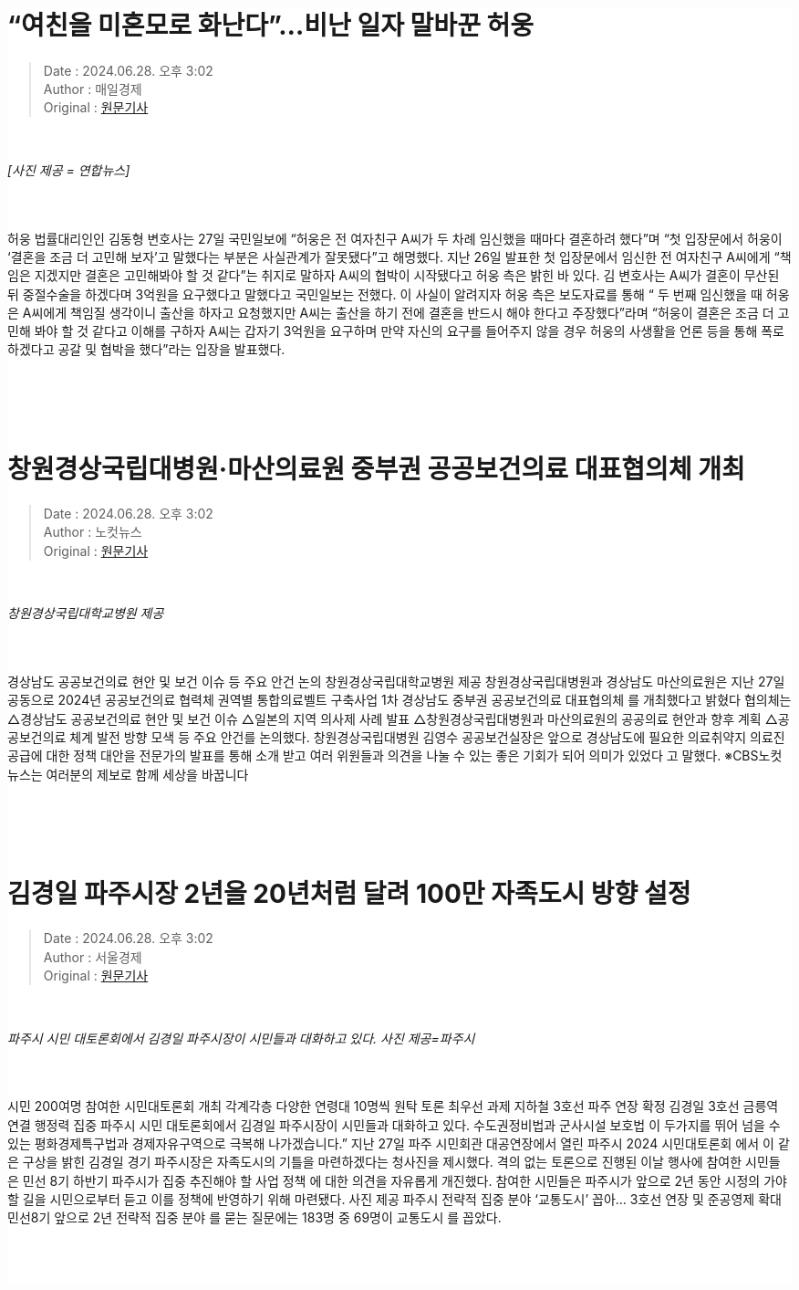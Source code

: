 # “여친을 미혼모로 화난다”…비난 일자 말바꾼 허웅  
  
> Date : 2024.06.28. 오후 3:02  
> Author : 매일경제  
> Original : [원문기사](https://n.news.naver.com/mnews/article/009/0005326407?sid=102)  
<br/>  
  
<img alt=" [사진 제공 = 연합뉴스]" class="_LAZY_LOADING _LAZY_LOADING_INIT_HIDE" src="https://imgnews.pstatic.net/image/009/2024/06/28/0005326407_001_20240628150215895.jpg?type=w647" id="img1" style="display: none;"></img><em class="img_desc"> [사진 제공 = 연합뉴스]</em>  
<br/><br/>  
  
허웅 법률대리인인 김동형 변호사는 27일 국민일보에 “허웅은 전 여자친구 A씨가 두 차례 임신했을 때마다 결혼하려 했다”며 “첫 입장문에서 허웅이 ‘결혼을 조금 더 고민해 보자’고 말했다는 부분은 사실관계가 잘못됐다”고 해명했다.
지난 26일 발표한 첫 입장문에서 임신한 전 여자친구 A씨에게 “책임은 지겠지만 결혼은 고민해봐야 할 것 같다”는 취지로 말하자 A씨의 협박이 시작됐다고 허웅 측은 밝힌 바 있다.
김 변호사는 A씨가 결혼이 무산된 뒤 중절수술을 하겠다며 3억원을 요구했다고 말했다고 국민일보는 전했다.
이 사실이 알려지자 허웅 측은 보도자료를 통해 “ 두 번째 임신했을 때 허웅은 A씨에게 책임질 생각이니 출산을 하자고 요청했지만 A씨는 출산을 하기 전에 결혼을 반드시 해야 한다고 주장했다”라며 “허웅이 결혼은 조금 더 고민해 봐야 할 것 같다고 이해를 구하자 A씨는 갑자기 3억원을 요구하며 만약 자신의 요구를 들어주지 않을 경우 허웅의 사생활을 언론 등을 통해 폭로하겠다고 공갈 및 협박을 했다”라는 입장을 발표했다.  
<br/><br/><br/>  

  
# 창원경상국립대병원·마산의료원 중부권 공공보건의료 대표협의체 개최  
  
> Date : 2024.06.28. 오후 3:02  
> Author : 노컷뉴스  
> Original : [원문기사](https://n.news.naver.com/mnews/article/079/0003910530?sid=102)  
<br/>  
  
<img alt="창원경상국립대학교병원 제공" class="_LAZY_LOADING _LAZY_LOADING_INIT_HIDE" src="https://imgnews.pstatic.net/image/079/2024/06/28/0003910530_001_20240628150214082.jpg?type=w647" id="img1" style="display: none;"></img><em class="img_desc">창원경상국립대학교병원 제공</em>  
<br/><br/>  
  
경상남도 공공보건의료 현안 및 보건 이슈 등 주요 안건 논의 창원경상국립대학교병원 제공 창원경상국립대병원과 경상남도 마산의료원은 지난 27일 공동으로 2024년 공공보건의료 협력체 권역별 통합의료벨트 구축사업 1차 경상남도 중부권 공공보건의료 대표협의체 를 개최했다고 밝혔다 협의체는 △경상남도 공공보건의료 현안 및 보건 이슈 △일본의 지역 의사제 사례 발표 △창원경상국립대병원과 마산의료원의 공공의료 현안과 향후 계획 △공공보건의료 체계 발전 방향 모색 등 주요 안건를 논의했다. 창원경상국립대병원 김영수 공공보건실장은 앞으로 경상남도에 필요한 의료취약지 의료진 공급에 대한 정책 대안을 전문가의 발표를 통해 소개 받고 여러 위원들과 의견을 나눌 수 있는 좋은 기회가 되어 의미가 있었다 고 말했다. ※CBS노컷뉴스는 여러분의 제보로 함께 세상을 바꿉니다  
<br/><br/><br/>  

  
# 김경일 파주시장 2년을 20년처럼 달려 100만 자족도시 방향 설정  
  
> Date : 2024.06.28. 오후 3:02  
> Author : 서울경제  
> Original : [원문기사](https://n.news.naver.com/mnews/article/011/0004359339?sid=102)  
<br/>  
  
<img alt="파주시 시민 대토론회에서 김경일 파주시장이 시민들과 대화하고 있다. 사진 제공=파주시" class="_LAZY_LOADING _LAZY_LOADING_INIT_HIDE" src="https://imgnews.pstatic.net/image/011/2024/06/28/0004359339_001_20240628150213975.jpg?type=w647" id="img1" style="display: none;"></img><em class="img_desc">파주시 시민 대토론회에서 김경일 파주시장이 시민들과 대화하고 있다. 사진 제공=파주시</em>  
<br/><br/>  
  
시민 200여명 참여한 시민대토론회 개최 각계각층 다양한 연령대 10명씩 원탁 토론 최우선 과제 지하철 3호선 파주 연장 확정 김경일 3호선 금릉역 연결 행정력 집중 파주시 시민 대토론회에서 김경일 파주시장이 시민들과 대화하고 있다.
수도권정비법과 군사시설 보호법 이 두가지를 뛰어 넘을 수 있는 평화경제특구법과 경제자유구역으로 극복해 나가겠습니다.” 지난 27일 파주 시민회관 대공연장에서 열린 파주시 2024 시민대토론회 에서 이 같은 구상을 밝힌 김경일 경기 파주시장은 자족도시의 기틀을 마련하겠다는 청사진을 제시했다.
격의 없는 토론으로 진행된 이날 행사에 참여한 시민들은 민선 8기 하반기 파주시가 집중 추진해야 할 사업 정책 에 대한 의견을 자유롭게 개진했다.
참여한 시민들은 파주시가 앞으로 2년 동안 시정의 가야할 길을 시민으로부터 듣고 이를 정책에 반영하기 위해 마련됐다.
사진 제공 파주시 전략적 집중 분야 ‘교통도시’ 꼽아… 3호선 연장 및 준공영제 확대 민선8기 앞으로 2년 전략적 집중 분야 를 묻는 질문에는 183명 중 69명이 교통도시 를 꼽았다.  
<br/><br/><br/>  
